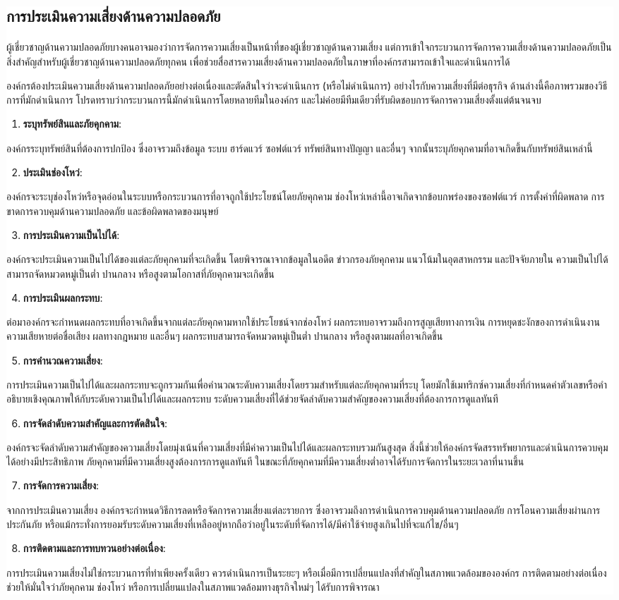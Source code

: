 ## การประเมินความเสี่ยงด้านความปลอดภัย

ผู้เชี่ยวชาญด้านความปลอดภัยบางคนอาจมองว่าการจัดการความเสี่ยงเป็นหน้าที่ของผู้เชี่ยวชาญด้านความเสี่ยง แต่การเข้าใจกระบวนการจัดการความเสี่ยงด้านความปลอดภัยเป็นสิ่งสำคัญสำหรับผู้เชี่ยวชาญด้านความปลอดภัยทุกคน เพื่อช่วยสื่อสารความเสี่ยงด้านความปลอดภัยในภาษาที่องค์กรสามารถเข้าใจและดำเนินการได้

องค์กรต้องประเมินความเสี่ยงด้านความปลอดภัยอย่างต่อเนื่องและตัดสินใจว่าจะดำเนินการ (หรือไม่ดำเนินการ) อย่างไรกับความเสี่ยงที่มีต่อธุรกิจ ด้านล่างนี้คือภาพรวมของวิธีการที่มักดำเนินการ โปรดทราบว่ากระบวนการนี้มักดำเนินการโดยหลายทีมในองค์กร และไม่ค่อยมีทีมเดียวที่รับผิดชอบการจัดการความเสี่ยงตั้งแต่ต้นจนจบ

1. **ระบุทรัพย์สินและภัยคุกคาม**:

องค์กรระบุทรัพย์สินที่ต้องการปกป้อง ซึ่งอาจรวมถึงข้อมูล ระบบ ฮาร์ดแวร์ ซอฟต์แวร์ ทรัพย์สินทางปัญญา และอื่นๆ จากนั้นระบุภัยคุกคามที่อาจเกิดขึ้นกับทรัพย์สินเหล่านี้

2. **ประเมินช่องโหว่**:

องค์กรจะระบุช่องโหว่หรือจุดอ่อนในระบบหรือกระบวนการที่อาจถูกใช้ประโยชน์โดยภัยคุกคาม ช่องโหว่เหล่านี้อาจเกิดจากข้อบกพร่องของซอฟต์แวร์ การตั้งค่าที่ผิดพลาด การขาดการควบคุมด้านความปลอดภัย และข้อผิดพลาดของมนุษย์

3. **การประเมินความเป็นไปได้**:

องค์กรจะประเมินความเป็นไปได้ของแต่ละภัยคุกคามที่จะเกิดขึ้น โดยพิจารณาจากข้อมูลในอดีต ข่าวกรองภัยคุกคาม แนวโน้มในอุตสาหกรรม และปัจจัยภายใน ความเป็นไปได้สามารถจัดหมวดหมู่เป็นต่ำ ปานกลาง หรือสูงตามโอกาสที่ภัยคุกคามจะเกิดขึ้น

4. **การประเมินผลกระทบ**:

ต่อมาองค์กรจะกำหนดผลกระทบที่อาจเกิดขึ้นจากแต่ละภัยคุกคามหากใช้ประโยชน์จากช่องโหว่ ผลกระทบอาจรวมถึงการสูญเสียทางการเงิน การหยุดชะงักของการดำเนินงาน ความเสียหายต่อชื่อเสียง ผลทางกฎหมาย และอื่นๆ ผลกระทบสามารถจัดหมวดหมู่เป็นต่ำ ปานกลาง หรือสูงตามผลที่อาจเกิดขึ้น

5. **การคำนวณความเสี่ยง**:

การประเมินความเป็นไปได้และผลกระทบจะถูกรวมกันเพื่อคำนวณระดับความเสี่ยงโดยรวมสำหรับแต่ละภัยคุกคามที่ระบุ โดยมักใช้เมทริกซ์ความเสี่ยงที่กำหนดค่าตัวเลขหรือคำอธิบายเชิงคุณภาพให้กับระดับความเป็นไปได้และผลกระทบ ระดับความเสี่ยงที่ได้ช่วยจัดลำดับความสำคัญของความเสี่ยงที่ต้องการการดูแลทันที

6. **การจัดลำดับความสำคัญและการตัดสินใจ**:

องค์กรจะจัดลำดับความสำคัญของความเสี่ยงโดยมุ่งเน้นที่ความเสี่ยงที่มีค่าความเป็นไปได้และผลกระทบรวมกันสูงสุด สิ่งนี้ช่วยให้องค์กรจัดสรรทรัพยากรและดำเนินการควบคุมได้อย่างมีประสิทธิภาพ ภัยคุกคามที่มีความเสี่ยงสูงต้องการการดูแลทันที ในขณะที่ภัยคุกคามที่มีความเสี่ยงต่ำอาจได้รับการจัดการในระยะเวลาที่นานขึ้น

7. **การจัดการความเสี่ยง**:

จากการประเมินความเสี่ยง องค์กรจะกำหนดวิธีการลดหรือจัดการความเสี่ยงแต่ละรายการ ซึ่งอาจรวมถึงการดำเนินการควบคุมด้านความปลอดภัย การโอนความเสี่ยงผ่านการประกันภัย หรือแม้กระทั่งการยอมรับระดับความเสี่ยงที่เหลืออยู่หากถือว่าอยู่ในระดับที่จัดการได้/มีค่าใช้จ่ายสูงเกินไปที่จะแก้ไข/อื่นๆ

8. **การติดตามและการทบทวนอย่างต่อเนื่อง**:

การประเมินความเสี่ยงไม่ใช่กระบวนการที่ทำเพียงครั้งเดียว ควรดำเนินการเป็นระยะๆ หรือเมื่อมีการเปลี่ยนแปลงที่สำคัญในสภาพแวดล้อมขององค์กร การติดตามอย่างต่อเนื่องช่วยให้มั่นใจว่าภัยคุกคาม ช่องโหว่ หรือการเปลี่ยนแปลงในสภาพแวดล้อมทางธุรกิจใหม่ๆ ได้รับการพิจารณา
